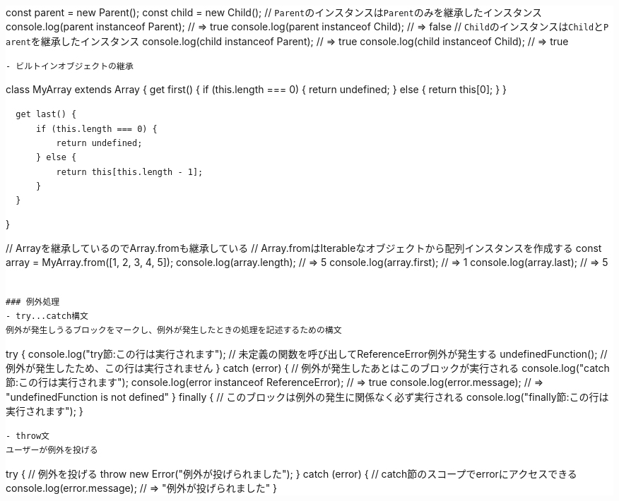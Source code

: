  const parent = new Parent();
  const child = new Child();
  // `Parent`のインスタンスは`Parent`のみを継承したインスタンス
  console.log(parent instanceof Parent); // => true
  console.log(parent instanceof Child); // => false
  // `Child`のインスタンスは`Child`と`Parent`を継承したインスタンス
  console.log(child instanceof Parent); // => true
  console.log(child instanceof Child); // => true
```
- ビルトインオブジェクトの継承
```
  class MyArray extends Array {
      get first() {
          if (this.length === 0) {
              return undefined;
          } else {
              return this[0];
          }
      }

      get last() {
          if (this.length === 0) {
              return undefined;
          } else {
              return this[this.length - 1];
          }
      }
  }

  // Arrayを継承しているのでArray.fromも継承している
  // Array.fromはIterableなオブジェクトから配列インスタンスを作成する
  const array = MyArray.from([1, 2, 3, 4, 5]);
  console.log(array.length); // => 5
  console.log(array.first); // => 1
  console.log(array.last); // => 5
```

### 例外処理
- try...catch構文  
例外が発生しうるブロックをマークし、例外が発生したときの処理を記述するための構文
```
  try {
      console.log("try節:この行は実行されます");
      // 未定義の関数を呼び出してReferenceError例外が発生する
      undefinedFunction();
      // 例外が発生したため、この行は実行されません
  } catch (error) {
      // 例外が発生したあとはこのブロックが実行される
      console.log("catch節:この行は実行されます");
      console.log(error instanceof ReferenceError); // => true
      console.log(error.message); // => "undefinedFunction is not defined"
  } finally {
      // このブロックは例外の発生に関係なく必ず実行される
      console.log("finally節:この行は実行されます");
  }
```
- throw文  
ユーザーが例外を投げる
```
  try {
      // 例外を投げる
      throw new Error("例外が投げられました");
  } catch (error) {
      // catch節のスコープでerrorにアクセスできる
      console.log(error.message); // => "例外が投げられました"
  }